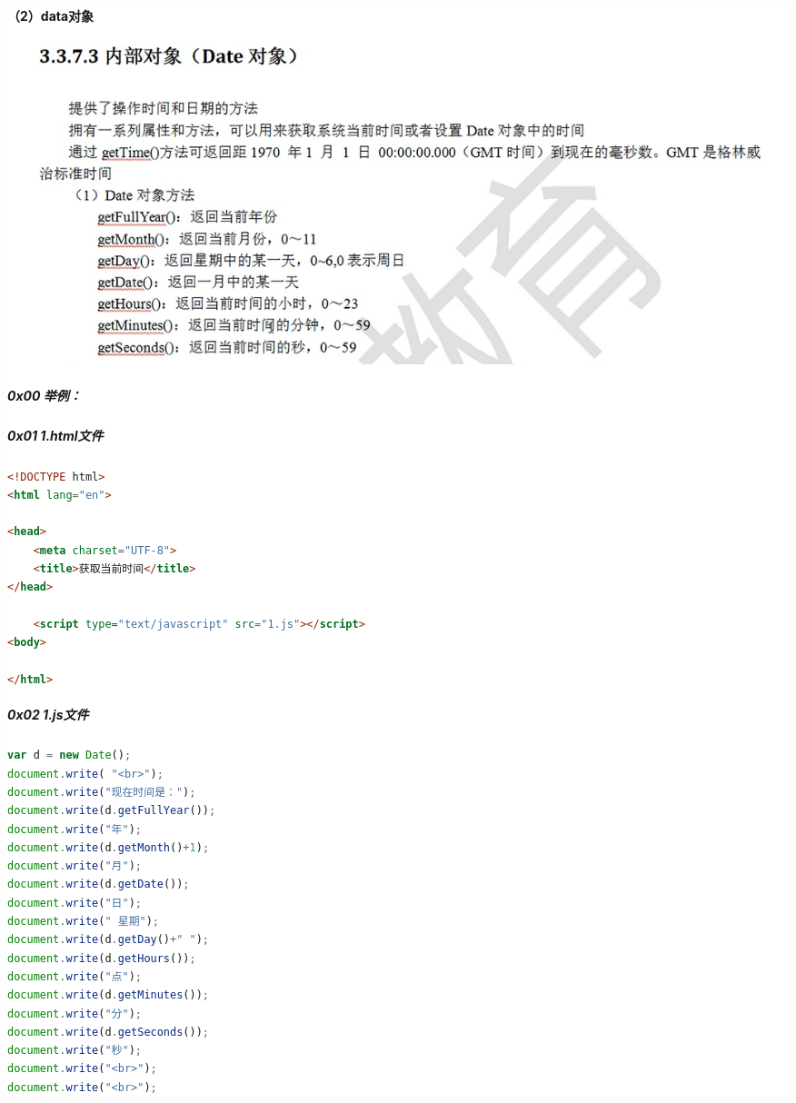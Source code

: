 

#### <span id="head34"> （2）data对象</span>

![image-20210929164746620](/assets//image-20210929164746620.png)

##### <span id="head35">0x00 举例：</span>

##### <span id="head36">0x01 1.html文件</span>

```html
<!DOCTYPE html>
<html lang="en">

<head>
    <meta charset="UTF-8">
    <title>获取当前时间</title>
</head>

    <script type="text/javascript" src="1.js"></script>
<body>

</html>
```

##### <span id="head37">0x02 1.js文件</span>

```js
var d = new Date();
document.write( "<br>");
document.write("现在时间是：");
document.write(d.getFullYear());
document.write("年");
document.write(d.getMonth()+1);
document.write("月");
document.write(d.getDate());
document.write("日");
document.write(" 星期");
document.write(d.getDay()+" ");
document.write(d.getHours());
document.write("点");
document.write(d.getMinutes());
document.write("分");
document.write(d.getSeconds());
document.write("秒");
document.write("<br>");
document.write("<br>");
```
